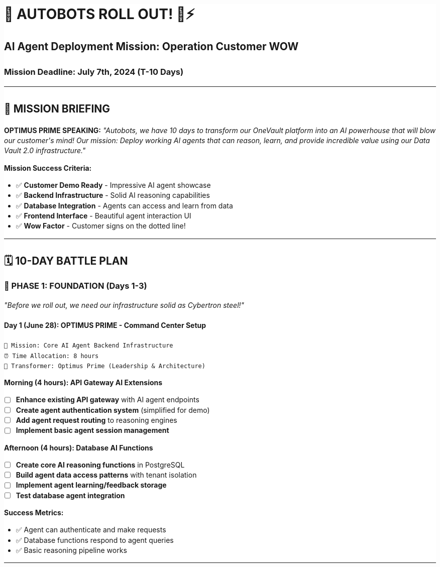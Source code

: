 # 🤖 AUTOBOTS ROLL OUT! 🚗⚡
## **AI Agent Deployment Mission: Operation Customer WOW**
### **Mission Deadline: July 7th, 2024 (T-10 Days)**

---

## 🎯 **MISSION BRIEFING**

**OPTIMUS PRIME SPEAKING:** *"Autobots, we have 10 days to transform our OneVault platform into an AI powerhouse that will blow our customer's mind! Our mission: Deploy working AI agents that can reason, learn, and provide incredible value using our Data Vault 2.0 infrastructure."*

**Mission Success Criteria:**
- ✅ **Customer Demo Ready** - Impressive AI agent showcase
- ✅ **Backend Infrastructure** - Solid AI reasoning capabilities  
- ✅ **Database Integration** - Agents can access and learn from data
- ✅ **Frontend Interface** - Beautiful agent interaction UI
- ✅ **Wow Factor** - Customer signs on the dotted line!

---

## 🗓️ **10-DAY BATTLE PLAN**

### **🔴 PHASE 1: FOUNDATION (Days 1-3)**
*"Before we roll out, we need our infrastructure solid as Cybertron steel!"*

#### **Day 1 (June 28): OPTIMUS PRIME - Command Center Setup**
```
🎯 Mission: Core AI Agent Backend Infrastructure
⏰ Time Allocation: 8 hours
🤖 Transformer: Optimus Prime (Leadership & Architecture)
```

**Morning (4 hours): API Gateway AI Extensions**
- [ ] **Enhance existing API gateway** with AI agent endpoints
- [ ] **Create agent authentication system** (simplified for demo)
- [ ] **Add agent request routing** to reasoning engines
- [ ] **Implement basic agent session management**

**Afternoon (4 hours): Database AI Functions**
- [ ] **Create core AI reasoning functions** in PostgreSQL
- [ ] **Build agent data access patterns** with tenant isolation
- [ ] **Implement agent learning/feedback storage**
- [ ] **Test database agent integration**

**Success Metrics:**
- ✅ Agent can authenticate and make requests
- ✅ Database functions respond to agent queries
- ✅ Basic reasoning pipeline works

---